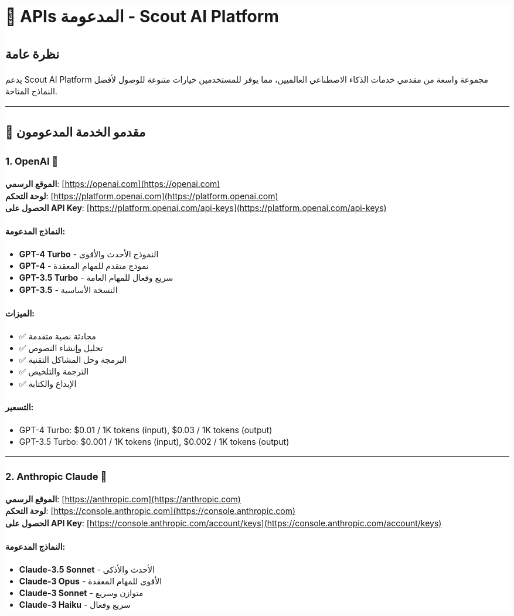 # 🔌 APIs المدعومة - Scout AI Platform

## نظرة عامة

يدعم Scout AI Platform مجموعة واسعة من مقدمي خدمات الذكاء الاصطناعي العالميين، مما يوفر للمستخدمين خيارات متنوعة للوصول لأفضل النماذج المتاحة.

---

## 🤖 مقدمو الخدمة المدعومون

### 1. OpenAI 🚀

**الموقع الرسمي**: [https://openai.com](https://openai.com)  
**لوحة التحكم**: [https://platform.openai.com](https://platform.openai.com)  
**الحصول على API Key**: [https://platform.openai.com/api-keys](https://platform.openai.com/api-keys)

#### النماذج المدعومة:
- **GPT-4 Turbo** - النموذج الأحدث والأقوى
- **GPT-4** - نموذج متقدم للمهام المعقدة  
- **GPT-3.5 Turbo** - سريع وفعال للمهام العامة
- **GPT-3.5** - النسخة الأساسية

#### الميزات:
- ✅ محادثة نصية متقدمة
- ✅ تحليل وإنشاء النصوص
- ✅ البرمجة وحل المشاكل التقنية
- ✅ الترجمة والتلخيص
- ✅ الإبداع والكتابة

#### التسعير:
- GPT-4 Turbo: $0.01 / 1K tokens (input), $0.03 / 1K tokens (output)
- GPT-3.5 Turbo: $0.001 / 1K tokens (input), $0.002 / 1K tokens (output)

---

### 2. Anthropic Claude 🧠

**الموقع الرسمي**: [https://anthropic.com](https://anthropic.com)  
**لوحة التحكم**: [https://console.anthropic.com](https://console.anthropic.com)  
**الحصول على API Key**: [https://console.anthropic.com/account/keys](https://console.anthropic.com/account/keys)

#### النماذج المدعومة:
- **Claude-3.5 Sonnet** - الأحدث والأذكى
- **Claude-3 Opus** - الأقوى للمهام المعقدة
- **Claude-3 Sonnet** - متوازن وسريع
- **Claude-3 Haiku** - سريع وفعال
